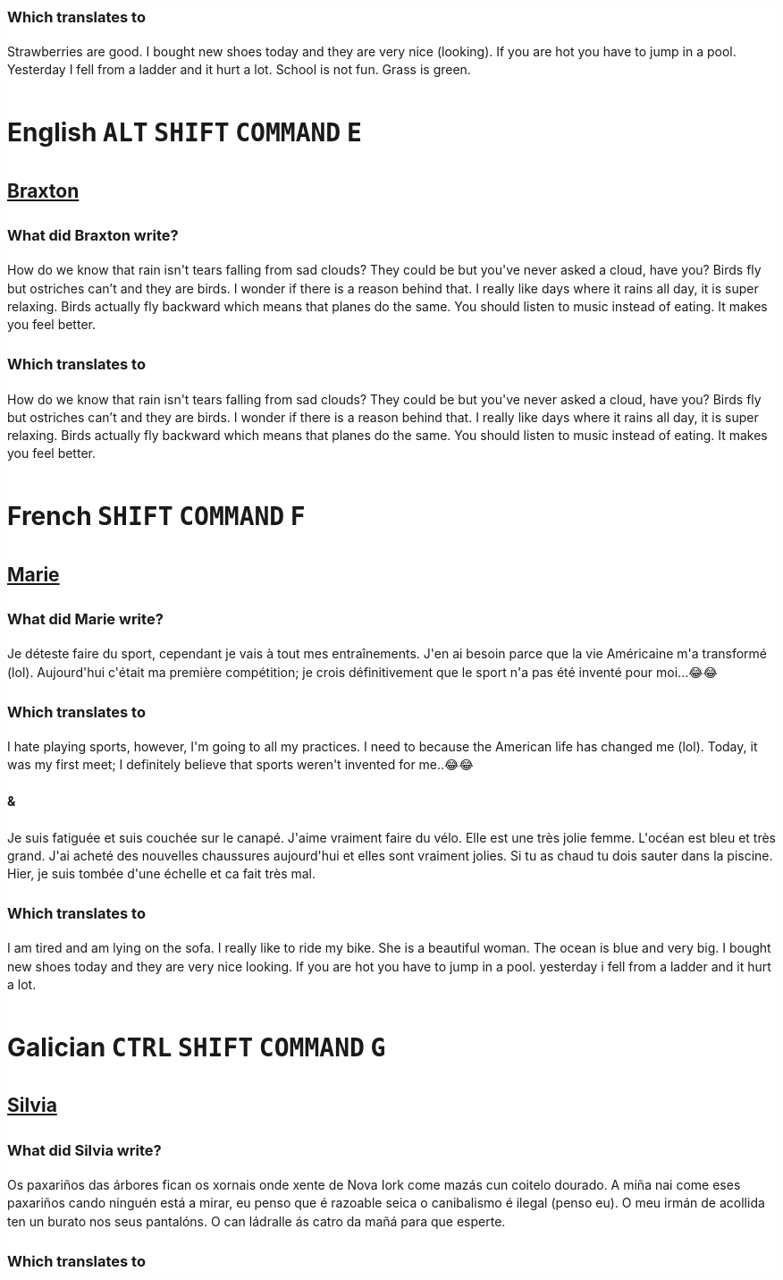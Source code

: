 ### Which translates to 
Strawberries are good. I bought new shoes today and they are very nice (looking). If you are hot you have to jump in a pool. Yesterday I fell from a ladder and it hurt a lot. School is not fun. Grass is green.
# English <kbd>ALT</kbd> <kbd>SHIFT</kbd> <kbd>COMMAND</kbd> <kbd>E</kbd>
## [Braxton](http://instagram.com/3raxton)
### What did Braxton write?
How do we know that rain isn't tears falling from sad clouds? They could be but you've never asked a cloud, have you? Birds fly but ostriches can’t and they are birds. I wonder if there is a reason behind that. I really like days where it rains all day, it is super relaxing. Birds actually fly backward which means that planes do the same. You should listen to music instead of eating. It makes you feel better.
### Which translates to 
How do we know that rain isn't tears falling from sad clouds? They could be but you've never asked a cloud, have you? Birds fly but ostriches can’t and they are birds. I wonder if there is a reason behind that. I really like days where it rains all day, it is super relaxing. Birds actually fly backward which means that planes do the same. You should listen to music instead of eating. It makes you feel better.
# French <kbd>SHIFT</kbd> <kbd>COMMAND</kbd> <kbd>F</kbd>
## [Marie](https://www.facebook.com/marie.chappuis.5)
### What did Marie write?
Je déteste faire du sport, cependant je vais à tout mes entraînements. J'en ai besoin parce que la vie Américaine m'a transformé (lol). Aujourd'hui c'était ma première compétition; je crois définitivement que le sport n'a pas été inventé pour moi...😂😂
### Which translates to 
I hate playing sports, however, I'm going to all my practices. I need to because the American life has changed me (lol). Today, it was my first meet; I definitely believe that sports weren't invented for me..😂😂
</br></br><b> & </b></br></br>
Je suis fatiguée et suis couchée sur le canapé. J'aime vraiment faire du vélo. Elle est une très jolie femme. L'océan est bleu et très grand. J'ai acheté des nouvelles chaussures aujourd'hui et elles sont vraiment jolies. Si tu as chaud tu dois sauter dans la piscine. Hier, je suis tombée d'une échelle et ca fait très mal. 
### Which translates to 
I am tired and am lying on the sofa. I really like to ride my bike. She is a beautiful woman. The ocean is blue and very big.
I bought new shoes today and they are very nice looking. If you are hot you have to jump in a pool. yesterday i fell from a ladder and it hurt a lot.
# Galician <kbd>CTRL</kbd> <kbd>SHIFT</kbd> <kbd>COMMAND</kbd> <kbd>G</kbd>
## [Silvia](http://instagram.com/silvia_grana)
### What did Silvia write?
Os paxariños das árbores fican os xornais onde xente de Nova Iork come mazás cun coitelo dourado. A miña nai come eses paxariños cando ninguén está a mirar, eu penso que é razoable seica o canibalismo é ilegal (penso eu). O meu irmán de acollida ten un burato nos seus pantalóns. O can ládralle ás catro da mañá para que esperte.
### Which translates to 